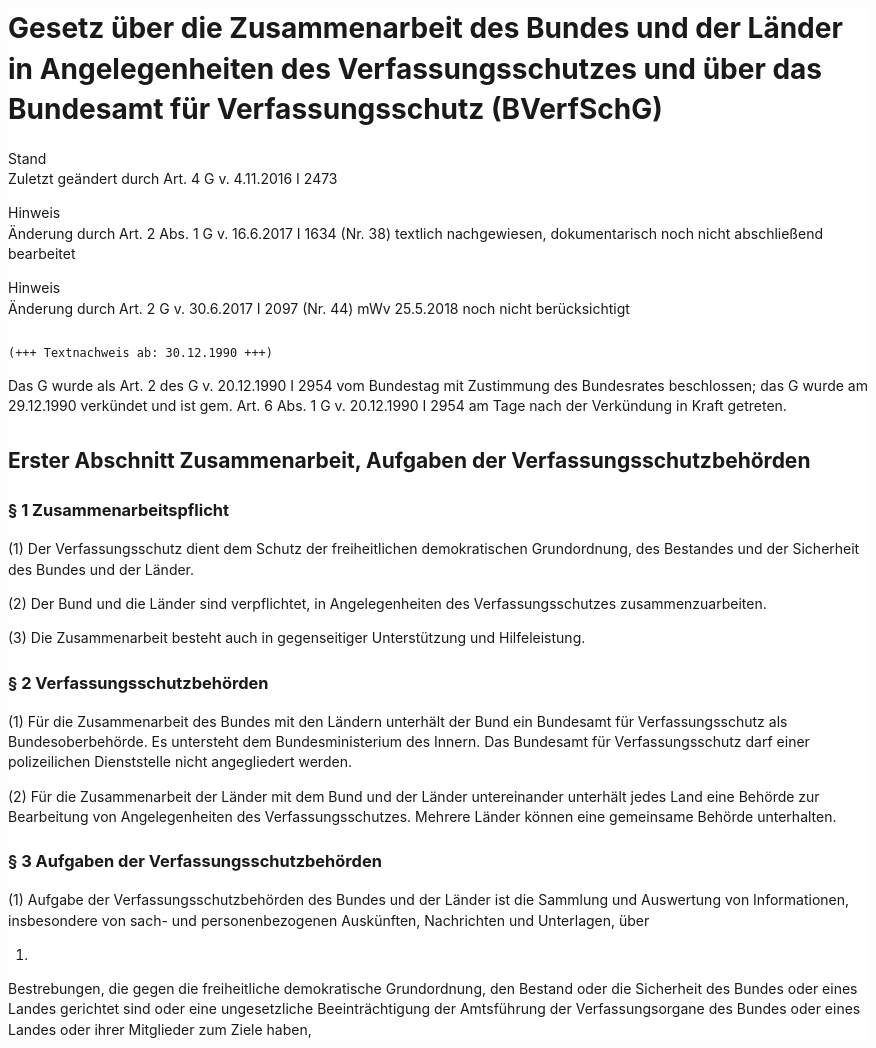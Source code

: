 Gesetz über die Zusammenarbeit des Bundes und der Länder in Angelegenheiten des Verfassungsschutzes und über das Bundesamt für Verfassungsschutz (BVerfSchG)
============================================================================================================================================================

Stand  
Zuletzt geändert durch Art. 4 G v. 4.11.2016 I 2473

Hinweis  
Änderung durch Art. 2 Abs. 1 G v. 16.6.2017 I 1634 (Nr. 38) textlich nachgewiesen, dokumentarisch noch nicht abschließend bearbeitet

Hinweis  
Änderung durch Art. 2 G v. 30.6.2017 I 2097 (Nr. 44) mWv 25.5.2018 noch nicht berücksichtigt

### 

```
(+++ Textnachweis ab: 30.12.1990 +++)
```

Das G wurde als Art. 2 des G v. 20.12.1990 I 2954 vom Bundestag mit Zustimmung des Bundesrates beschlossen; das G wurde am 29.12.1990 verkündet und ist gem. Art. 6 Abs. 1 G v. 20.12.1990 I 2954 am Tage nach der Verkündung in Kraft getreten.

Erster Abschnitt Zusammenarbeit, Aufgaben der Verfassungsschutzbehörden
-----------------------------------------------------------------------

### 

### § 1 Zusammenarbeitspflicht

(1) Der Verfassungsschutz dient dem Schutz der freiheitlichen demokratischen Grundordnung, des Bestandes und der Sicherheit des Bundes und der Länder.

(2) Der Bund und die Länder sind verpflichtet, in Angelegenheiten des Verfassungsschutzes zusammenzuarbeiten.

(3) Die Zusammenarbeit besteht auch in gegenseitiger Unterstützung und Hilfeleistung.

### § 2 Verfassungsschutzbehörden

(1) Für die Zusammenarbeit des Bundes mit den Ländern unterhält der Bund ein Bundesamt für Verfassungsschutz als Bundesoberbehörde. Es untersteht dem Bundesministerium des Innern. Das Bundesamt für Verfassungsschutz darf einer polizeilichen Dienststelle nicht angegliedert werden.

(2) Für die Zusammenarbeit der Länder mit dem Bund und der Länder untereinander unterhält jedes Land eine Behörde zur Bearbeitung von Angelegenheiten des Verfassungsschutzes. Mehrere Länder können eine gemeinsame Behörde unterhalten.

### § 3 Aufgaben der Verfassungsschutzbehörden

(1) Aufgabe der Verfassungsschutzbehörden des Bundes und der Länder ist die Sammlung und Auswertung von Informationen, insbesondere von sach- und personenbezogenen Auskünften, Nachrichten und Unterlagen, über

1.  
Bestrebungen, die gegen die freiheitliche demokratische Grundordnung, den Bestand oder die Sicherheit des Bundes oder eines Landes gerichtet sind oder eine ungesetzliche Beeinträchtigung der Amtsführung der Verfassungsorgane des Bundes oder eines Landes oder ihrer Mitglieder zum Ziele haben,
